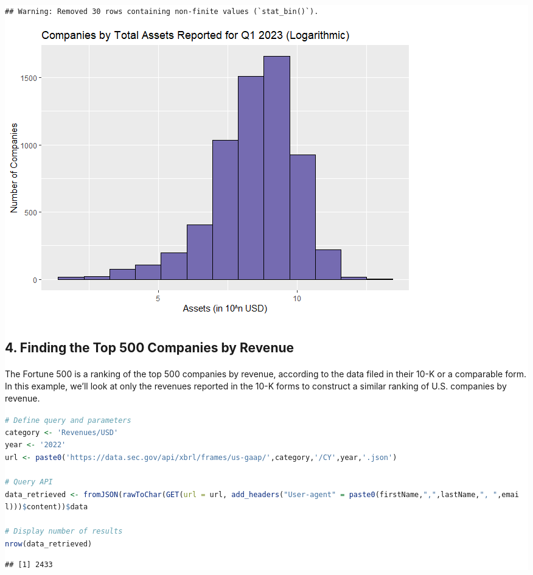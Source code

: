 ```
## Warning: Removed 30 rows containing non-finite values (`stat_bin()`).
```

![](SEC_EDGAR_API_R_files/figure-html/unnamed-chunk-10-1.png)

## 4. Finding the Top 500 Companies by Revenue

The Fortune 500 is a ranking of the top 500 companies by revenue, according to the data filed in their 10-K or a comparable form. In this example, we’ll look at only the revenues reported in the 10-K forms to construct a similar ranking of U.S. companies by revenue.


```r
# Define query and parameters
category <- 'Revenues/USD'
year <- '2022'
url <- paste0('https://data.sec.gov/api/xbrl/frames/us-gaap/',category,'/CY',year,'.json')

# Query API
data_retrieved <- fromJSON(rawToChar(GET(url = url, add_headers("User-agent" = paste0(firstName,",",lastName,", ",email)))$content))$data

# Display number of results
nrow(data_retrieved)
```

```
## [1] 2433
```
